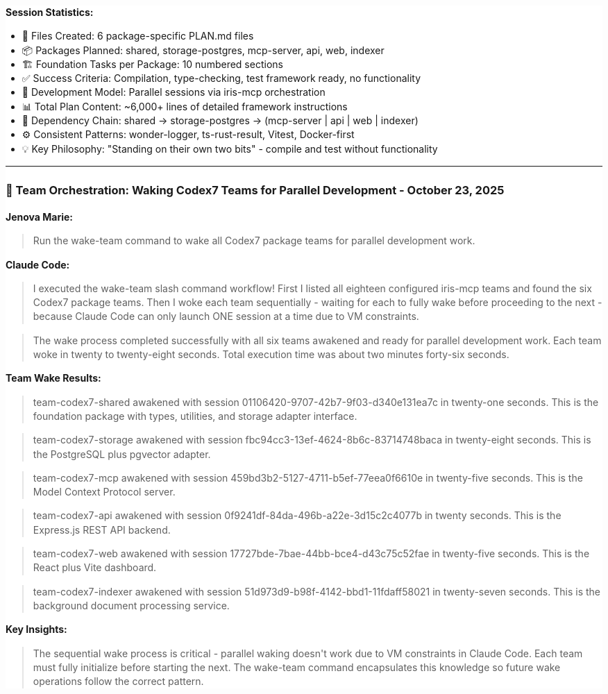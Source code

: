 **Session Statistics:**

- 📝 Files Created: 6 package-specific PLAN.md files
- 📦 Packages Planned: shared, storage-postgres, mcp-server, api, web, indexer
- 🏗️ Foundation Tasks per Package: 10 numbered sections
- ✅ Success Criteria: Compilation, type-checking, test framework ready, no functionality
- 🎯 Development Model: Parallel sessions via iris-mcp orchestration
- 📊 Total Plan Content: ~6,000+ lines of detailed framework instructions
- 🔗 Dependency Chain: shared → storage-postgres → (mcp-server | api | web | indexer)
- ⚙️ Consistent Patterns: wonder-logger, ts-rust-result, Vitest, Docker-first
- 💡 Key Philosophy: "Standing on their own two bits" - compile and test without functionality

---

### 🚀 Team Orchestration: Waking Codex7 Teams for Parallel Development - October 23, 2025

**Jenova Marie:**

> Run the wake-team command to wake all Codex7 package teams for parallel development work.

**Claude Code:**

> I executed the wake-team slash command workflow! First I listed all eighteen configured iris-mcp teams and found the six Codex7 package teams. Then I woke each team sequentially - waiting for each to fully wake before proceeding to the next - because Claude Code can only launch ONE session at a time due to VM constraints.

> The wake process completed successfully with all six teams awakened and ready for parallel development work. Each team woke in twenty to twenty-eight seconds. Total execution time was about two minutes forty-six seconds.

**Team Wake Results:**

> team-codex7-shared awakened with session 01106420-9707-42b7-9f03-d340e131ea7c in twenty-one seconds. This is the foundation package with types, utilities, and storage adapter interface.

> team-codex7-storage awakened with session fbc94cc3-13ef-4624-8b6c-83714748baca in twenty-eight seconds. This is the PostgreSQL plus pgvector adapter.

> team-codex7-mcp awakened with session 459bd3b2-5127-4711-b5ef-77eea0f6610e in twenty-five seconds. This is the Model Context Protocol server.

> team-codex7-api awakened with session 0f9241df-84da-496b-a22e-3d15c2c4077b in twenty seconds. This is the Express.js REST API backend.

> team-codex7-web awakened with session 17727bde-7bae-44bb-bce4-d43c75c52fae in twenty-five seconds. This is the React plus Vite dashboard.

> team-codex7-indexer awakened with session 51d973d9-b98f-4142-bbd1-11fdaff58021 in twenty-seven seconds. This is the background document processing service.

**Key Insights:**

> The sequential wake process is critical - parallel waking doesn't work due to VM constraints in Claude Code. Each team must fully initialize before starting the next. The wake-team command encapsulates this knowledge so future wake operations follow the correct pattern.
